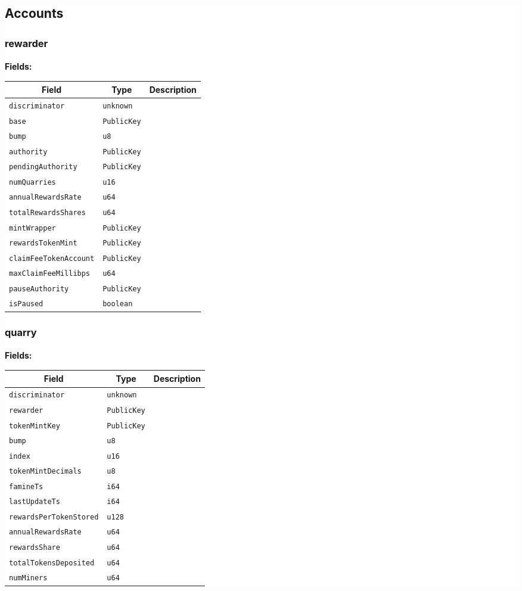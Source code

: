 ## Accounts

### rewarder

**Fields:**

| Field                  | Type        | Description |
| ---------------------- | ----------- | ----------- |
| `discriminator`        | `unknown`   |             |
| `base`                 | `PublicKey` |             |
| `bump`                 | `u8`        |             |
| `authority`            | `PublicKey` |             |
| `pendingAuthority`     | `PublicKey` |             |
| `numQuarries`          | `u16`       |             |
| `annualRewardsRate`    | `u64`       |             |
| `totalRewardsShares`   | `u64`       |             |
| `mintWrapper`          | `PublicKey` |             |
| `rewardsTokenMint`     | `PublicKey` |             |
| `claimFeeTokenAccount` | `PublicKey` |             |
| `maxClaimFeeMillibps`  | `u64`       |             |
| `pauseAuthority`       | `PublicKey` |             |
| `isPaused`             | `boolean`   |             |

### quarry

**Fields:**

| Field                   | Type        | Description |
| ----------------------- | ----------- | ----------- |
| `discriminator`         | `unknown`   |             |
| `rewarder`              | `PublicKey` |             |
| `tokenMintKey`          | `PublicKey` |             |
| `bump`                  | `u8`        |             |
| `index`                 | `u16`       |             |
| `tokenMintDecimals`     | `u8`        |             |
| `famineTs`              | `i64`       |             |
| `lastUpdateTs`          | `i64`       |             |
| `rewardsPerTokenStored` | `u128`      |             |
| `annualRewardsRate`     | `u64`       |             |
| `rewardsShare`          | `u64`       |             |
| `totalTokensDeposited`  | `u64`       |             |
| `numMiners`             | `u64`       |             |
